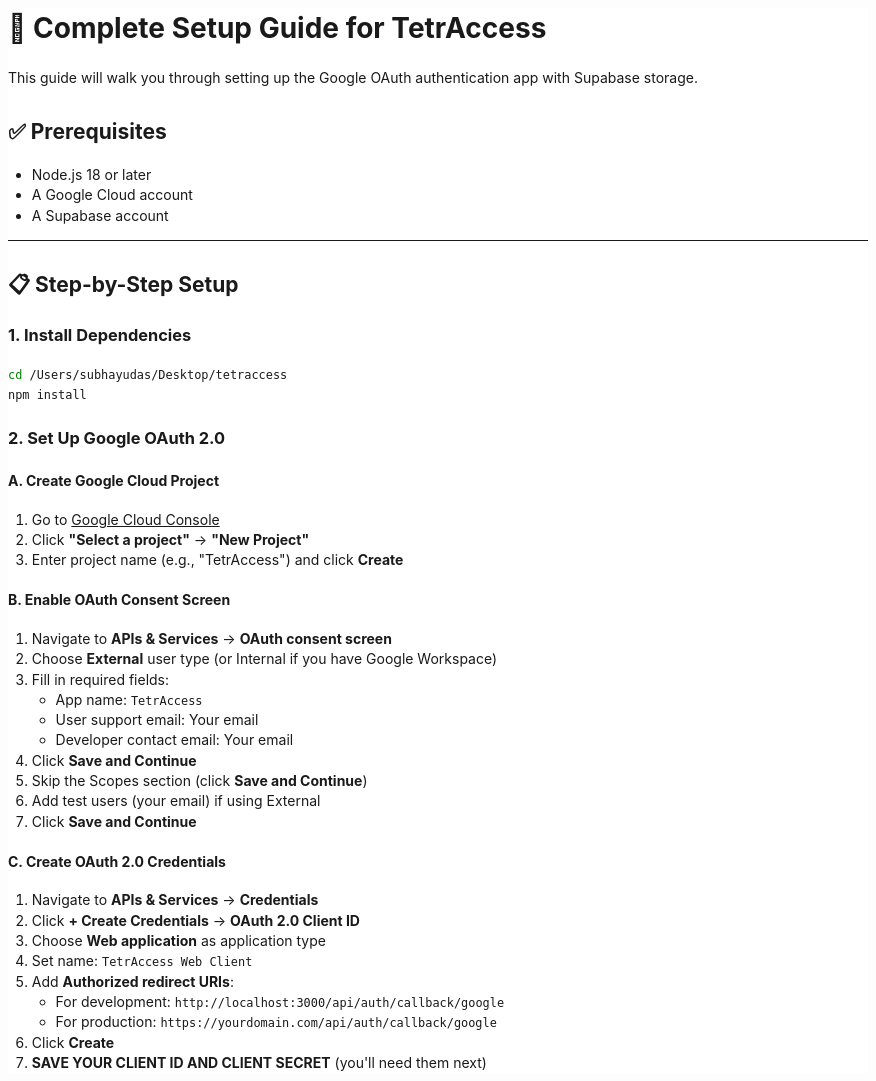 # 🚀 Complete Setup Guide for TetrAccess

This guide will walk you through setting up the Google OAuth authentication app with Supabase storage.

## ✅ Prerequisites

- Node.js 18 or later
- A Google Cloud account
- A Supabase account

---

## 📋 Step-by-Step Setup

### 1. Install Dependencies

```bash
cd /Users/subhayudas/Desktop/tetraccess
npm install
```

### 2. Set Up Google OAuth 2.0

#### A. Create Google Cloud Project
1. Go to [Google Cloud Console](https://console.cloud.google.com/)
2. Click **"Select a project"** → **"New Project"**
3. Enter project name (e.g., "TetrAccess") and click **Create**

#### B. Enable OAuth Consent Screen
1. Navigate to **APIs & Services** → **OAuth consent screen**
2. Choose **External** user type (or Internal if you have Google Workspace)
3. Fill in required fields:
   - App name: `TetrAccess`
   - User support email: Your email
   - Developer contact email: Your email
4. Click **Save and Continue**
5. Skip the Scopes section (click **Save and Continue**)
6. Add test users (your email) if using External
7. Click **Save and Continue**

#### C. Create OAuth 2.0 Credentials
1. Navigate to **APIs & Services** → **Credentials**
2. Click **+ Create Credentials** → **OAuth 2.0 Client ID**
3. Choose **Web application** as application type
4. Set name: `TetrAccess Web Client`
5. Add **Authorized redirect URIs**:
   - For development: `http://localhost:3000/api/auth/callback/google`
   - For production: `https://yourdomain.com/api/auth/callback/google`
6. Click **Create**
7. **SAVE YOUR CLIENT ID AND CLIENT SECRET** (you'll need them next)
